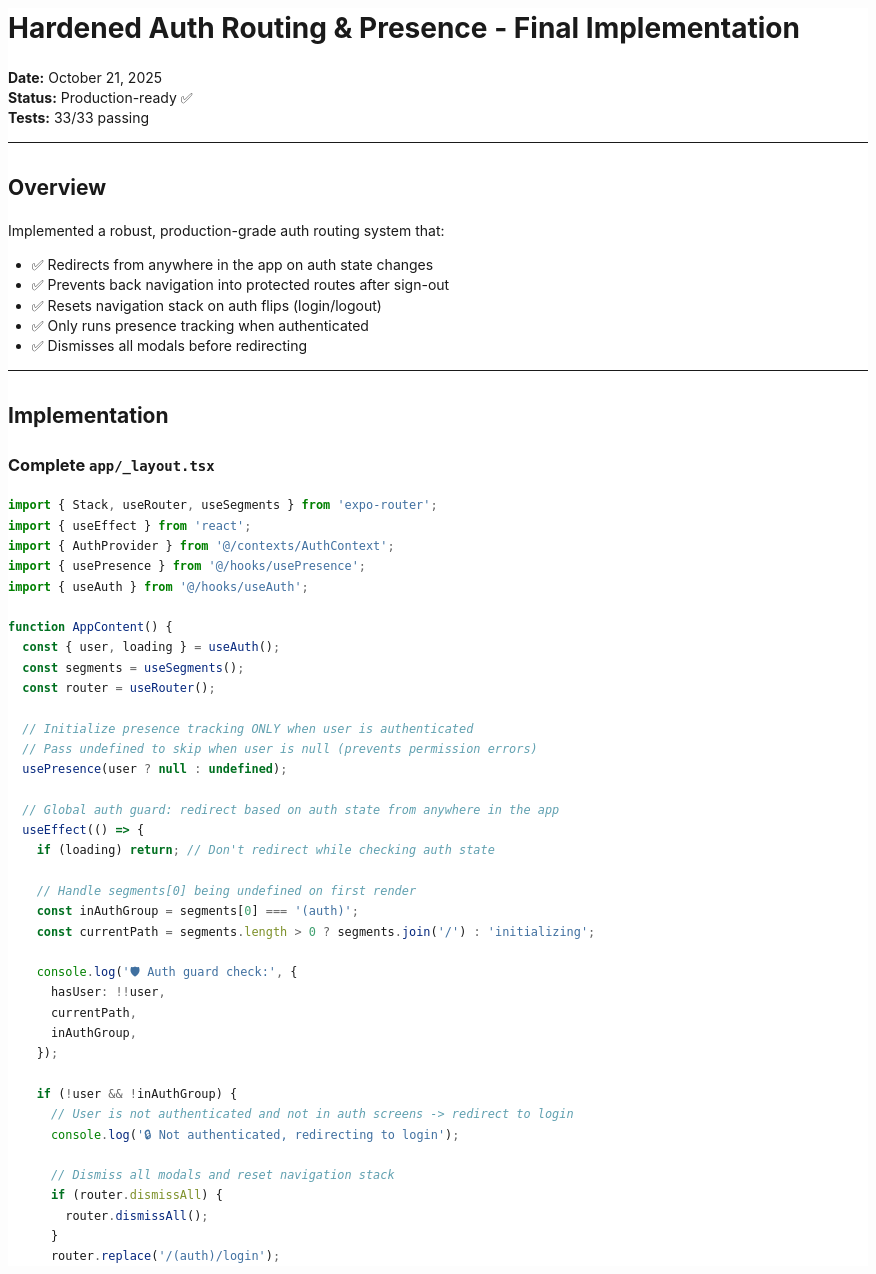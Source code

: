 # Hardened Auth Routing & Presence - Final Implementation

**Date:** October 21, 2025  
**Status:** Production-ready ✅  
**Tests:** 33/33 passing

---

## Overview

Implemented a robust, production-grade auth routing system that:
- ✅ Redirects from anywhere in the app on auth state changes
- ✅ Prevents back navigation into protected routes after sign-out
- ✅ Resets navigation stack on auth flips (login/logout)
- ✅ Only runs presence tracking when authenticated
- ✅ Dismisses all modals before redirecting

---

## Implementation

### Complete `app/_layout.tsx`

```typescript
import { Stack, useRouter, useSegments } from 'expo-router';
import { useEffect } from 'react';
import { AuthProvider } from '@/contexts/AuthContext';
import { usePresence } from '@/hooks/usePresence';
import { useAuth } from '@/hooks/useAuth';

function AppContent() {
  const { user, loading } = useAuth();
  const segments = useSegments();
  const router = useRouter();
  
  // Initialize presence tracking ONLY when user is authenticated
  // Pass undefined to skip when user is null (prevents permission errors)
  usePresence(user ? null : undefined);

  // Global auth guard: redirect based on auth state from anywhere in the app
  useEffect(() => {
    if (loading) return; // Don't redirect while checking auth state

    // Handle segments[0] being undefined on first render
    const inAuthGroup = segments[0] === '(auth)';
    const currentPath = segments.length > 0 ? segments.join('/') : 'initializing';

    console.log('🛡️ Auth guard check:', {
      hasUser: !!user,
      currentPath,
      inAuthGroup,
    });

    if (!user && !inAuthGroup) {
      // User is not authenticated and not in auth screens -> redirect to login
      console.log('🔒 Not authenticated, redirecting to login');
      
      // Dismiss all modals and reset navigation stack
      if (router.dismissAll) {
        router.dismissAll();
      }
      router.replace('/(auth)/login');
```